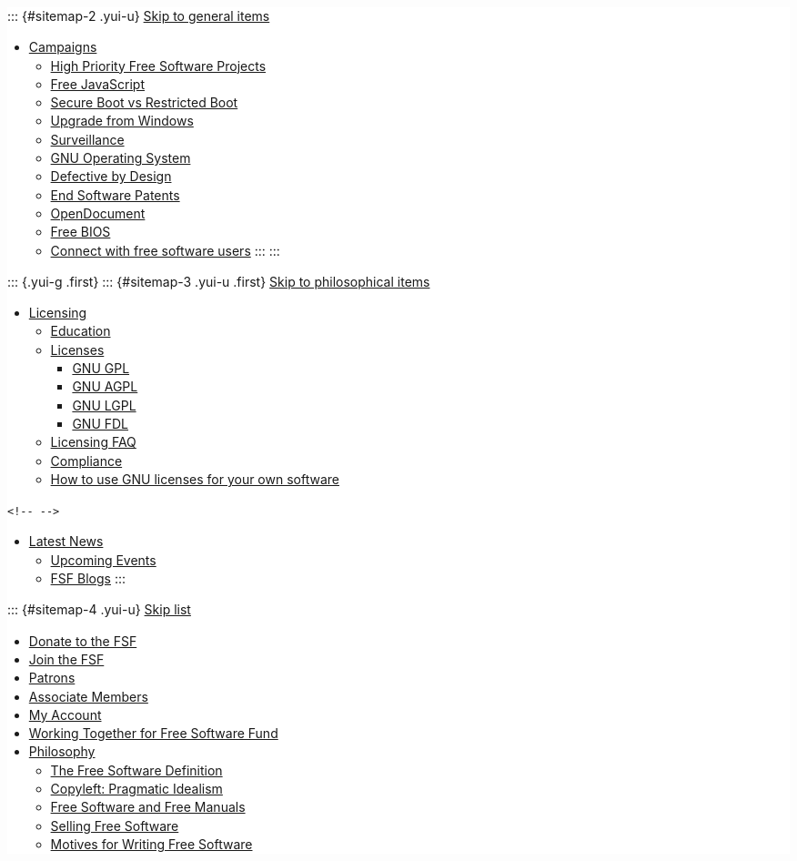 ::: {#sitemap-2 .yui-u}
[Skip to general
items](https://www.fsf.org/free-software-foundation#sitemap-3)

-   [Campaigns](https://www.fsf.org/campaigns)
    -   [High Priority Free Software
        Projects](https://www.fsf.org/campaigns/priority-projects/)
    -   [Free JavaScript](https://www.fsf.org/campaigns/freejs/)
    -   [Secure Boot vs Restricted
        Boot](https://www.fsf.org/campaigns/campaigns/secure-boot-vs-restricted-boot/)
    -   [Upgrade from Windows](https://www.fsf.org/windows/)
    -   [Surveillance](https://www.fsf.org/campaigns/surveillance/)
    -   [GNU Operating System](https://www.gnu.org/)
    -   [Defective by Design](https://defectivebydesign.org/)
    -   [End Software Patents](http://endsoftpatents.org/)
    -   [OpenDocument](https://www.fsf.org/campaigns/opendocument/)
    -   [Free BIOS](https://www.fsf.org/campaigns/free-bios.html)
    -   [Connect with free software users](https://libreplanet.org/)
:::
:::

::: {.yui-g .first}
::: {#sitemap-3 .yui-u .first}
[Skip to philosophical
items](https://www.fsf.org/free-software-foundation#sitemap-4)

-   [Licensing](https://www.fsf.org/licensing)
    -   [Education](https://www.fsf.org/licensing/education)
    -   [Licenses](https://www.fsf.org/licensing/licenses)
        -   [GNU GPL](https://www.gnu.org/licenses/gpl.html)
        -   [GNU AGPL](https://www.gnu.org/licenses/agpl.html)
        -   [GNU LGPL](https://www.gnu.org/licenses/lgpl.html)
        -   [GNU FDL](https://www.gnu.org/licenses/fdl.html)
    -   [Licensing FAQ](https://www.gnu.org/licenses/gpl-faq.html)
    -   [Compliance](https://www.fsf.org/licensing/compliance)
    -   [How to use GNU licenses for your own
        software](https://www.gnu.org/licenses/gpl-howto.html)

```{=html}
<!-- -->
```
-   [Latest News](https://www.fsf.org/news/)
    -   [Upcoming Events](https://www.fsf.org/events/)
    -   [FSF Blogs](https://www.fsf.org/blogs/)
:::

::: {#sitemap-4 .yui-u}
[Skip list](https://www.fsf.org/free-software-foundation#ft)

-   [Donate to the FSF](http://donate.fsf.org)
-   [Join the FSF](https://www.fsf.org/jfb)
-   [Patrons](https://www.fsf.org/patrons)
-   [Associate Members](https://www.fsf.org/associate/)
-   [My Account](https://www.fsf.org/associate/account/)
-   [Working Together for Free Software
    Fund](https://www.fsf.org/working-together/fund)
-   [Philosophy](https://www.gnu.org/philosophy/)
    -   [The Free Software
        Definition](https://www.gnu.org/philosophy/free-sw.html)
    -   [Copyleft: Pragmatic
        Idealism](https://www.gnu.org/philosophy/pragmatic.html)
    -   [Free Software and Free
        Manuals](https://www.gnu.org/philosophy/free-doc.html)
    -   [Selling Free
        Software](https://www.gnu.org/philosophy/selling.html)
    -   [Motives for Writing Free
        Software](https://www.gnu.org/philosophy/fs-motives.html)
